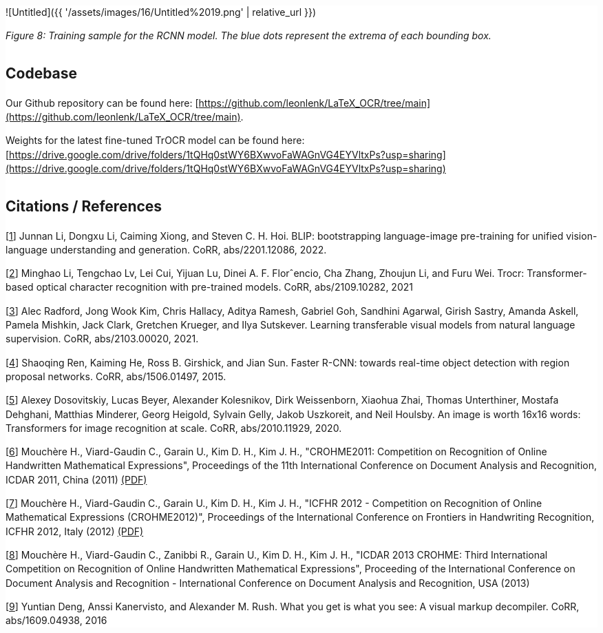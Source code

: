 ![Untitled]({{ '/assets/images/16/Untitled%2019.png' | relative_url }})

*Figure 8: Training sample for the RCNN model. The blue dots represent the extrema of each bounding box.*

## Codebase

Our Github repository can be found here: [https://github.com/leonlenk/LaTeX_OCR/tree/main](https://github.com/leonlenk/LaTeX_OCR/tree/main). 

Weights for the latest fine-tuned TrOCR model can be found here: [https://drive.google.com/drive/folders/1tQHq0stWY6BXwvoFaWAGnVG4EYVltxPs?usp=sharing](https://drive.google.com/drive/folders/1tQHq0stWY6BXwvoFaWAGnVG4EYVltxPs?usp=sharing)

## Citations / References

[[1](https://arxiv.org/abs/2201.12086)] Junnan Li, Dongxu Li, Caiming Xiong, and Steven C. H. Hoi. BLIP: bootstrapping language-image pre-training for unified vision-language understanding and generation. CoRR, abs/2201.12086, 2022.

[[2](https://arxiv.org/abs/2109.10282)] Minghao Li, Tengchao Lv, Lei Cui, Yijuan Lu, Dinei A. F. Florˆencio, Cha Zhang, Zhoujun Li, and Furu Wei. Trocr: Transformer-based optical character recognition with pre-trained models. CoRR, abs/2109.10282, 2021

[[3](https://arxiv.org/abs/2103.00020)] Alec Radford, Jong Wook Kim, Chris Hallacy, Aditya Ramesh, Gabriel Goh, Sandhini Agarwal, Girish Sastry, Amanda Askell, Pamela Mishkin, Jack Clark, Gretchen Krueger, and Ilya Sutskever. Learning transferable visual models from natural language supervision. CoRR, abs/2103.00020, 2021.

[[4](https://arxiv.org/abs/1506.01497)] Shaoqing Ren, Kaiming He, Ross B. Girshick, and Jian Sun. Faster R-CNN: towards real-time object detection with region proposal networks. CoRR, abs/1506.01497, 2015.

[[5](https://arxiv.org/abs/2010.11929)] Alexey Dosovitskiy, Lucas Beyer, Alexander Kolesnikov, Dirk Weissenborn, Xiaohua Zhai, Thomas Unterthiner, Mostafa Dehghani, Matthias Minderer, Georg Heigold, Sylvain Gelly, Jakob Uszkoreit, and Neil Houlsby. An image is worth 16x16 words: Transformers for image recognition at
scale. CoRR, abs/2010.11929, 2020.

[[6](http://www.iapr-tc11.org/dataset/CROHME/CROHME_ICDAR_2011.pdf)] Mouchère H., Viard-Gaudin C., Garain U., Kim D. H., Kim J. H., "CROHME2011: Competition on Recognition of Online Handwritten Mathematical Expressions", Proceedings of the 11th International Conference on Document Analysis and Recognition, ICDAR 2011, China (2011) [(PDF)](http://www.iapr-tc11.org/dataset/CROHME/CROHME_ICDAR_2011.pdf)

[[7](http://www.iapr-tc11.org/dataset/CROHME/CROHME_ICFHR_2012.pdf)] Mouchère H., Viard-Gaudin C., Garain U., Kim D. H., Kim J. H., "ICFHR 2012 - Competition on Recognition of Online Mathematical Expressions (CROHME2012)", Proceedings of the International Conference on Frontiers in Handwriting Recognition, ICFHR 2012, Italy (2012) [(PDF)](http://www.iapr-tc11.org/dataset/CROHME/CROHME_ICFHR_2012.pdf)

[[8](https://ieeexplore.ieee.org/abstract/document/6628849)] Mouchère H., Viard-Gaudin C., Zanibbi R., Garain U., Kim D. H., Kim J. H., "ICDAR 2013 CROHME: Third International Competition on Recognition of Online Handwritten Mathematical Expressions", Proceeding of the International Conference on Document Analysis and Recognition - International Conference on Document Analysis and Recognition, USA (2013)

[[9](https://arxiv.org/abs/1609.04938)] Yuntian Deng, Anssi Kanervisto, and Alexander M. Rush. What you get is what you see: A visual markup decompiler. CoRR, abs/1609.04938, 2016